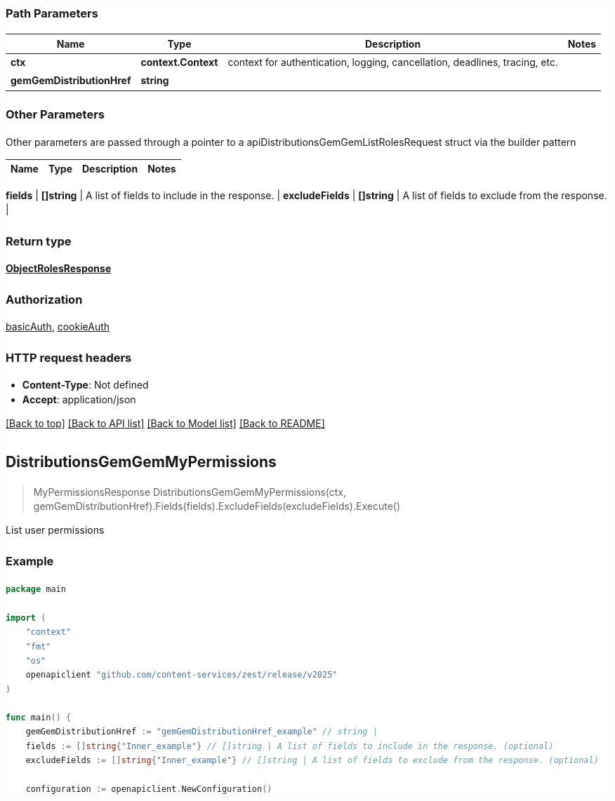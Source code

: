 ### Path Parameters


Name | Type | Description  | Notes
------------- | ------------- | ------------- | -------------
**ctx** | **context.Context** | context for authentication, logging, cancellation, deadlines, tracing, etc.
**gemGemDistributionHref** | **string** |  | 

### Other Parameters

Other parameters are passed through a pointer to a apiDistributionsGemGemListRolesRequest struct via the builder pattern


Name | Type | Description  | Notes
------------- | ------------- | ------------- | -------------

 **fields** | **[]string** | A list of fields to include in the response. | 
 **excludeFields** | **[]string** | A list of fields to exclude from the response. | 

### Return type

[**ObjectRolesResponse**](ObjectRolesResponse.md)

### Authorization

[basicAuth](../README.md#basicAuth), [cookieAuth](../README.md#cookieAuth)

### HTTP request headers

- **Content-Type**: Not defined
- **Accept**: application/json

[[Back to top]](#) [[Back to API list]](../README.md#documentation-for-api-endpoints)
[[Back to Model list]](../README.md#documentation-for-models)
[[Back to README]](../README.md)


## DistributionsGemGemMyPermissions

> MyPermissionsResponse DistributionsGemGemMyPermissions(ctx, gemGemDistributionHref).Fields(fields).ExcludeFields(excludeFields).Execute()

List user permissions



### Example

```go
package main

import (
	"context"
	"fmt"
	"os"
	openapiclient "github.com/content-services/zest/release/v2025"
)

func main() {
	gemGemDistributionHref := "gemGemDistributionHref_example" // string | 
	fields := []string{"Inner_example"} // []string | A list of fields to include in the response. (optional)
	excludeFields := []string{"Inner_example"} // []string | A list of fields to exclude from the response. (optional)

	configuration := openapiclient.NewConfiguration()
```